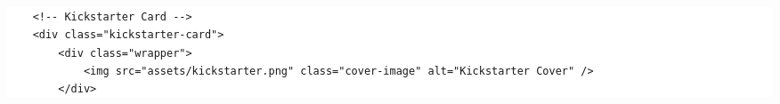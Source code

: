         <!-- Kickstarter Card -->
        <div class="kickstarter-card">
            <div class="wrapper">
                <img src="assets/kickstarter.png" class="cover-image" alt="Kickstarter Cover" />
            </div>